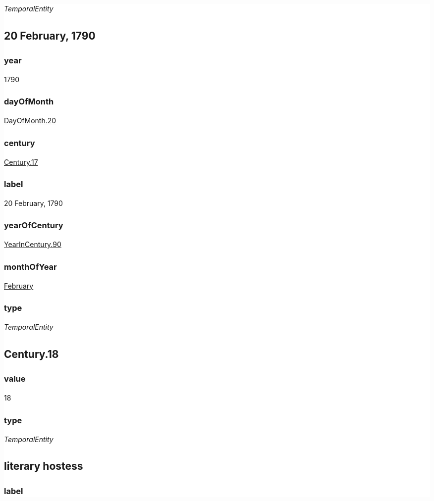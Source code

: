 
*TemporalEntity*

## 20 February, 1790

### year


1790

### dayOfMonth


[DayOfMonth.20](#DayOfMonth.20)

### century


[Century.17](#Century.17)

### label


20 February, 1790

### yearOfCentury


[YearInCentury.90](#YearInCentury.90)

### monthOfYear


[February](#February)

### type


*TemporalEntity*

## Century.18

### value


18

### type


*TemporalEntity*

## literary hostess

### label
